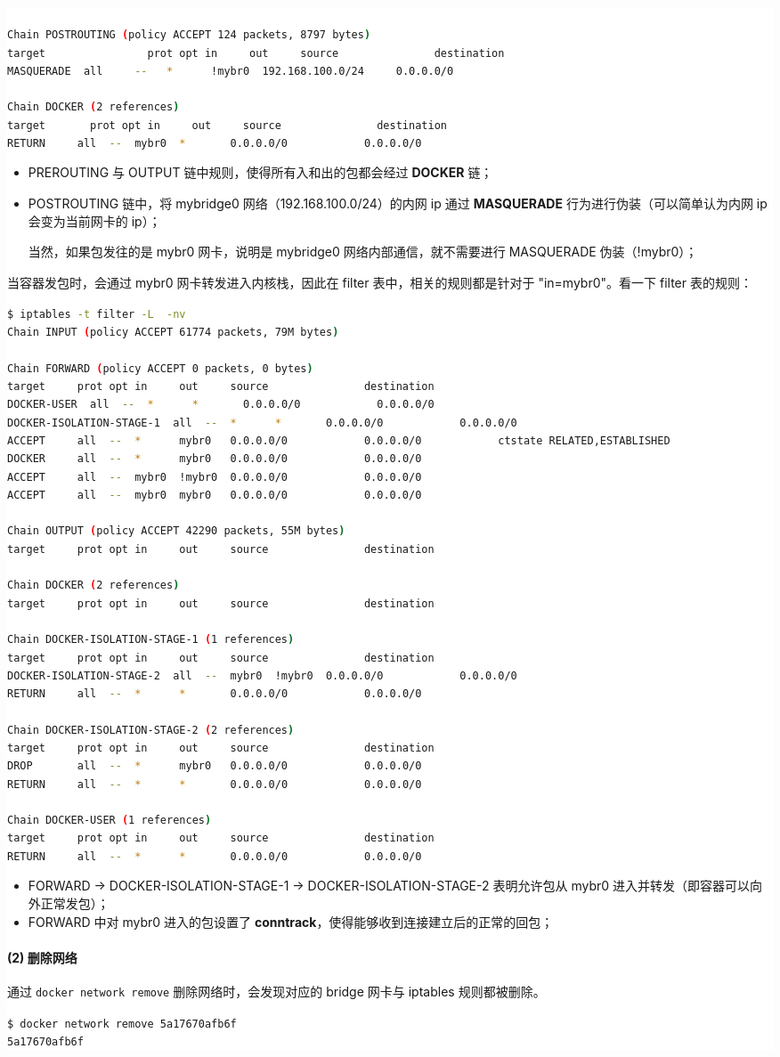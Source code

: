 ```bash

Chain POSTROUTING (policy ACCEPT 124 packets, 8797 bytes)
target                prot opt in     out     source               destination
MASQUERADE  all     --   *      !mybr0  192.168.100.0/24     0.0.0.0/0

Chain DOCKER (2 references)
target       prot opt in     out     source               destination
RETURN     all  --  mybr0  *       0.0.0.0/0            0.0.0.0/0
```
* PREROUTING 与 OUTPUT 链中规则，使得所有入和出的包都会经过 **DOCKER** 链；
* POSTROUTING 链中，将 mybridge0 网络（192.168.100.0/24）的内网 ip 通过 **MASQUERADE** 行为进行伪装（可以简单认为内网 ip 会变为当前网卡的 ip）；

  当然，如果包发往的是 mybr0 网卡，说明是 mybridge0 网络内部通信，就不需要进行 MASQUERADE 伪装（!mybr0）；

当容器发包时，会通过 mybr0 网卡转发进入内核栈，因此在 filter 表中，相关的规则都是针对于 "in=mybr0"。看一下 filter 表的规则：
```bash
$ iptables -t filter -L  -nv
Chain INPUT (policy ACCEPT 61774 packets, 79M bytes)

Chain FORWARD (policy ACCEPT 0 packets, 0 bytes)
target     prot opt in     out     source               destination
DOCKER-USER  all  --  *      *       0.0.0.0/0            0.0.0.0/0
DOCKER-ISOLATION-STAGE-1  all  --  *      *       0.0.0.0/0            0.0.0.0/0
ACCEPT     all  --  *      mybr0   0.0.0.0/0            0.0.0.0/0            ctstate RELATED,ESTABLISHED
DOCKER     all  --  *      mybr0   0.0.0.0/0            0.0.0.0/0
ACCEPT     all  --  mybr0  !mybr0  0.0.0.0/0            0.0.0.0/0
ACCEPT     all  --  mybr0  mybr0   0.0.0.0/0            0.0.0.0/0

Chain OUTPUT (policy ACCEPT 42290 packets, 55M bytes)
target     prot opt in     out     source               destination

Chain DOCKER (2 references)
target     prot opt in     out     source               destination

Chain DOCKER-ISOLATION-STAGE-1 (1 references)
target     prot opt in     out     source               destination
DOCKER-ISOLATION-STAGE-2  all  --  mybr0  !mybr0  0.0.0.0/0            0.0.0.0/0
RETURN     all  --  *      *       0.0.0.0/0            0.0.0.0/0

Chain DOCKER-ISOLATION-STAGE-2 (2 references)
target     prot opt in     out     source               destination
DROP       all  --  *      mybr0   0.0.0.0/0            0.0.0.0/0
RETURN     all  --  *      *       0.0.0.0/0            0.0.0.0/0

Chain DOCKER-USER (1 references)
target     prot opt in     out     source               destination
RETURN     all  --  *      *       0.0.0.0/0            0.0.0.0/0
```
* FORWARD -> DOCKER-ISOLATION-STAGE-1 -> DOCKER-ISOLATION-STAGE-2 表明允许包从 mybr0 进入并转发（即容器可以向外正常发包）；
* FORWARD 中对 mybr0 进入的包设置了 **conntrack**，使得能够收到连接建立后的正常的回包；
#### (2) 删除网络
通过 `docker network remove` 删除网络时，会发现对应的 bridge 网卡与 iptables 规则都被删除。
```bash
$ docker network remove 5a17670afb6f
5a17670afb6f
```
